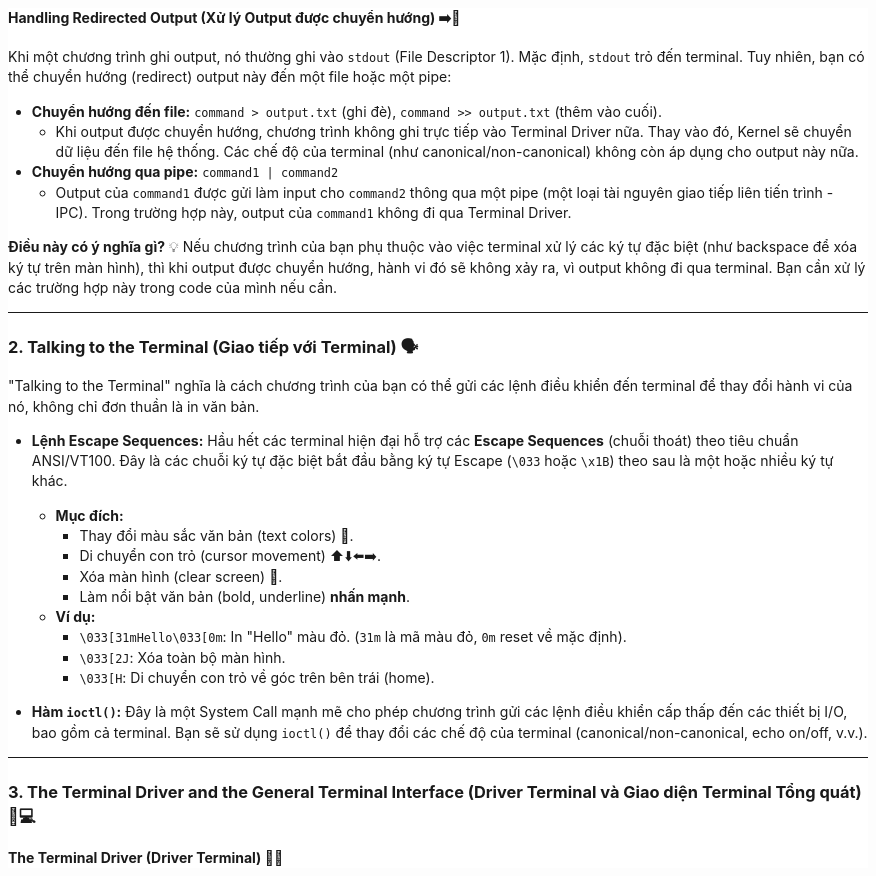 #### **Handling Redirected Output (Xử lý Output được chuyển hướng) ➡️📁**

Khi một chương trình ghi output, nó thường ghi vào `stdout` (File Descriptor 1). Mặc định, `stdout` trỏ đến terminal. Tuy nhiên, bạn có thể chuyển hướng (redirect) output này đến một file hoặc một pipe:

  * **Chuyển hướng đến file:** `command > output.txt` (ghi đè), `command >> output.txt` (thêm vào cuối).
      * Khi output được chuyển hướng, chương trình không ghi trực tiếp vào Terminal Driver nữa. Thay vào đó, Kernel sẽ chuyển dữ liệu đến file hệ thống. Các chế độ của terminal (như canonical/non-canonical) không còn áp dụng cho output này nữa.
  * **Chuyển hướng qua pipe:** `command1 | command2`
      * Output của `command1` được gửi làm input cho `command2` thông qua một pipe (một loại tài nguyên giao tiếp liên tiến trình - IPC). Trong trường hợp này, output của `command1` không đi qua Terminal Driver.

**Điều này có ý nghĩa gì?** 💡 Nếu chương trình của bạn phụ thuộc vào việc terminal xử lý các ký tự đặc biệt (như backspace để xóa ký tự trên màn hình), thì khi output được chuyển hướng, hành vi đó sẽ không xảy ra, vì output không đi qua terminal. Bạn cần xử lý các trường hợp này trong code của mình nếu cần.

-----

### **2. Talking to the Terminal (Giao tiếp với Terminal) 🗣️**

"Talking to the Terminal" nghĩa là cách chương trình của bạn có thể gửi các lệnh điều khiển đến terminal để thay đổi hành vi của nó, không chỉ đơn thuần là in văn bản.

  * **Lệnh Escape Sequences:** Hầu hết các terminal hiện đại hỗ trợ các **Escape Sequences** (chuỗi thoát) theo tiêu chuẩn ANSI/VT100. Đây là các chuỗi ký tự đặc biệt bắt đầu bằng ký tự Escape (`\033` hoặc `\x1B`) theo sau là một hoặc nhiều ký tự khác.

      * **Mục đích:**
          * Thay đổi màu sắc văn bản (text colors) 🌈.
          * Di chuyển con trỏ (cursor movement) ⬆️⬇️⬅️➡️.
          * Xóa màn hình (clear screen) 🧹.
          * Làm nổi bật văn bản (bold, underline) **nhấn mạnh**.
      * **Ví dụ:**
          * `\033[31mHello\033[0m`: In "Hello" màu đỏ. (`31m` là mã màu đỏ, `0m` reset về mặc định).
          * `\033[2J`: Xóa toàn bộ màn hình.
          * `\033[H`: Di chuyển con trỏ về góc trên bên trái (home).

  * **Hàm `ioctl()`:** Đây là một System Call mạnh mẽ cho phép chương trình gửi các lệnh điều khiển cấp thấp đến các thiết bị I/O, bao gồm cả terminal. Bạn sẽ sử dụng `ioctl()` để thay đổi các chế độ của terminal (canonical/non-canonical, echo on/off, v.v.).

-----

### **3. The Terminal Driver and the General Terminal Interface (Driver Terminal và Giao diện Terminal Tổng quát) 🚗💻**

#### **The Terminal Driver (Driver Terminal) 🧑‍🔧**
